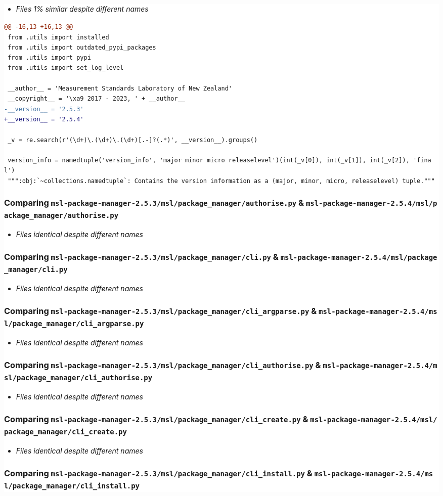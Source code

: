  * *Files 1% similar despite different names*

```diff
@@ -16,13 +16,13 @@
 from .utils import installed
 from .utils import outdated_pypi_packages
 from .utils import pypi
 from .utils import set_log_level
 
 __author__ = 'Measurement Standards Laboratory of New Zealand'
 __copyright__ = '\xa9 2017 - 2023, ' + __author__
-__version__ = '2.5.3'
+__version__ = '2.5.4'
 
 _v = re.search(r'(\d+)\.(\d+)\.(\d+)[.-]?(.*)', __version__).groups()
 
 version_info = namedtuple('version_info', 'major minor micro releaselevel')(int(_v[0]), int(_v[1]), int(_v[2]), 'final')
 """:obj:`~collections.namedtuple`: Contains the version information as a (major, minor, micro, releaselevel) tuple."""
```

### Comparing `msl-package-manager-2.5.3/msl/package_manager/authorise.py` & `msl-package-manager-2.5.4/msl/package_manager/authorise.py`

 * *Files identical despite different names*

### Comparing `msl-package-manager-2.5.3/msl/package_manager/cli.py` & `msl-package-manager-2.5.4/msl/package_manager/cli.py`

 * *Files identical despite different names*

### Comparing `msl-package-manager-2.5.3/msl/package_manager/cli_argparse.py` & `msl-package-manager-2.5.4/msl/package_manager/cli_argparse.py`

 * *Files identical despite different names*

### Comparing `msl-package-manager-2.5.3/msl/package_manager/cli_authorise.py` & `msl-package-manager-2.5.4/msl/package_manager/cli_authorise.py`

 * *Files identical despite different names*

### Comparing `msl-package-manager-2.5.3/msl/package_manager/cli_create.py` & `msl-package-manager-2.5.4/msl/package_manager/cli_create.py`

 * *Files identical despite different names*

### Comparing `msl-package-manager-2.5.3/msl/package_manager/cli_install.py` & `msl-package-manager-2.5.4/msl/package_manager/cli_install.py`
